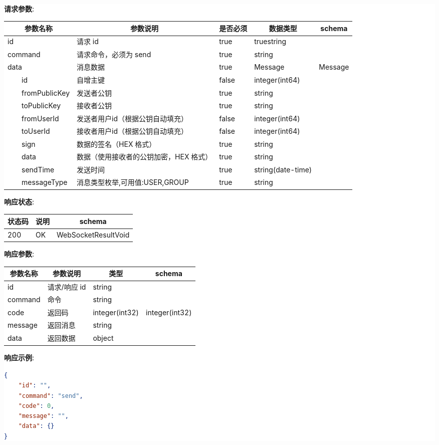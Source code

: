 **请求参数**:

| 参数名称                  | 参数说明                               | 是否必须 | 数据类型          | schema  |
| ------------------------- | -------------------------------------- | -------- | ----------------- | ------- |
| id                        | 请求 id                                | true     | truestring        |         |
| command                   | 请求命令，必须为 send                  | true     | string            |         |
| data                      | 消息数据                               | true     | Message           | Message |
| &emsp;&emsp;id            | 自增主键                               | false    | integer(int64)    |         |
| &emsp;&emsp;fromPublicKey | 发送者公钥                             | true     | string            |         |
| &emsp;&emsp;toPublicKey   | 接收者公钥                             | true     | string            |         |
| &emsp;&emsp;fromUserId    | 发送者用户id（根据公钥自动填充）       | false    | integer(int64)    |         |
| &emsp;&emsp;toUserId      | 接收者用户id（根据公钥自动填充）       | false    | integer(int64)    |         |
| &emsp;&emsp;sign          | 数据的签名（HEX 格式）                 | true     | string            |         |
| &emsp;&emsp;data          | 数据（使用接收者的公钥加密，HEX 格式） | true     | string            |         |
| &emsp;&emsp;sendTime      | 发送时间                               | true     | string(date-time) |         |
| &emsp;&emsp;messageType   | 消息类型枚举,可用值:USER,GROUP         | true     | string            |         |

**响应状态**:


| 状态码 | 说明 | schema              |
| ------ | ---- | ------------------- |
| 200    | OK   | WebSocketResultVoid |

**响应参数**:


| 参数名称 | 参数说明     | 类型           | schema         |
| -------- | ------------ | -------------- | -------------- |
| id       | 请求/响应 id | string         |                |
| command  | 命令         | string         |                |
| code     | 返回码       | integer(int32) | integer(int32) |
| message  | 返回消息     | string         |                |
| data     | 返回数据     | object         |                |

**响应示例**:

```json
{
    "id": "",
    "command": "send",
    "code": 0,
    "message": "",
    "data": {}
}
```
